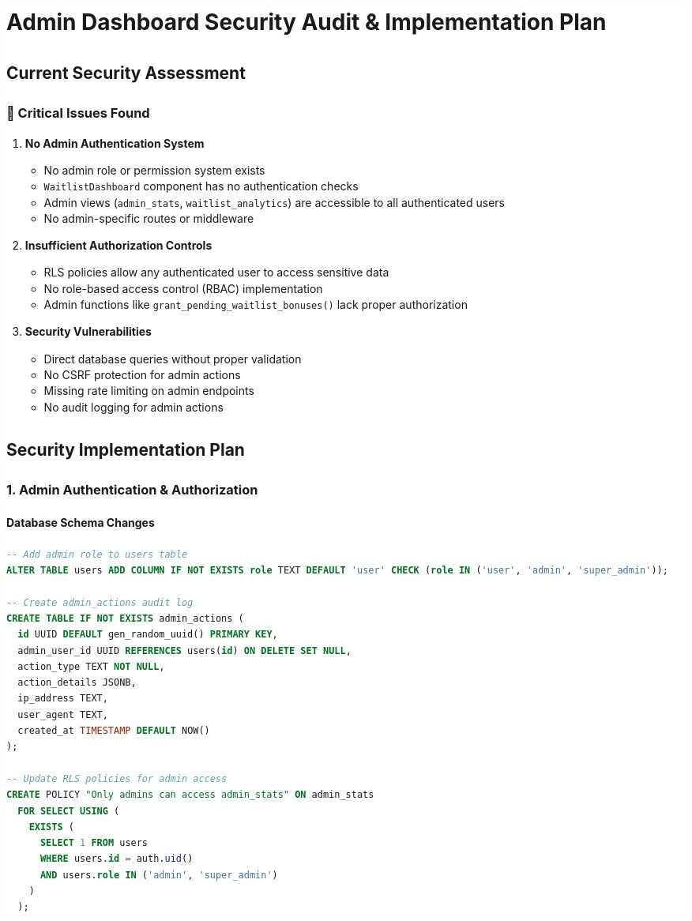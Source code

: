 # Admin Dashboard Security Audit & Implementation Plan

## Current Security Assessment

### 🔴 Critical Issues Found

1. **No Admin Authentication System**
   - No admin role or permission system exists
   - `WaitlistDashboard` component has no authentication checks
   - Admin views (`admin_stats`, `waitlist_analytics`) are accessible to all authenticated users
   - No admin-specific routes or middleware

2. **Insufficient Authorization Controls**
   - RLS policies allow any authenticated user to access sensitive data
   - No role-based access control (RBAC) implementation
   - Admin functions like `grant_pending_waitlist_bonuses()` lack proper authorization

3. **Security Vulnerabilities**
   - Direct database queries without proper validation
   - No CSRF protection for admin actions
   - Missing rate limiting on admin endpoints
   - No audit logging for admin actions

## Security Implementation Plan

### 1. Admin Authentication & Authorization

#### Database Schema Changes
```sql
-- Add admin role to users table
ALTER TABLE users ADD COLUMN IF NOT EXISTS role TEXT DEFAULT 'user' CHECK (role IN ('user', 'admin', 'super_admin'));

-- Create admin_actions audit log
CREATE TABLE IF NOT EXISTS admin_actions (
  id UUID DEFAULT gen_random_uuid() PRIMARY KEY,
  admin_user_id UUID REFERENCES users(id) ON DELETE SET NULL,
  action_type TEXT NOT NULL,
  action_details JSONB,
  ip_address TEXT,
  user_agent TEXT,
  created_at TIMESTAMP DEFAULT NOW()
);

-- Update RLS policies for admin access
CREATE POLICY "Only admins can access admin_stats" ON admin_stats
  FOR SELECT USING (
    EXISTS (
      SELECT 1 FROM users 
      WHERE users.id = auth.uid() 
      AND users.role IN ('admin', 'super_admin')
    )
  );
```
